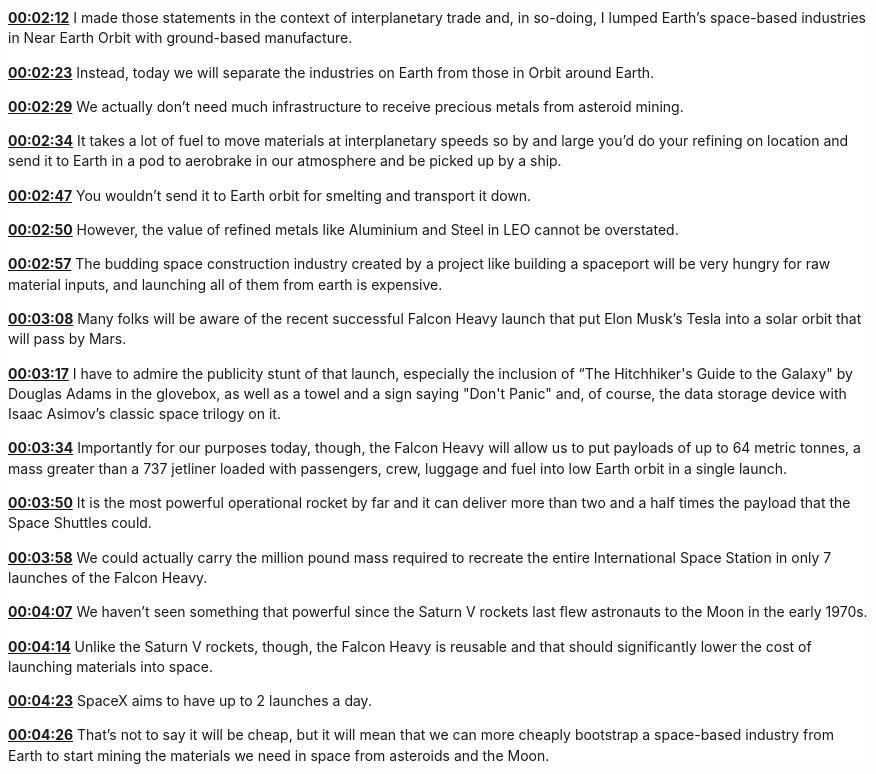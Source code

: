**[00:02:12](https://youtube.com/watch?v=HkU85zKxK-s&t=00h02m12s)**  I made those statements in the context of interplanetary trade and, in so-doing, I lumped Earth’s space-based industries in Near Earth Orbit with ground-based manufacture. 

**[00:02:23](https://youtube.com/watch?v=HkU85zKxK-s&t=00h02m23s)**  Instead, today we will separate the industries on Earth from those in Orbit around Earth. 

**[00:02:29](https://youtube.com/watch?v=HkU85zKxK-s&t=00h02m29s)**  We actually don’t need much infrastructure to receive precious metals from asteroid mining. 

**[00:02:34](https://youtube.com/watch?v=HkU85zKxK-s&t=00h02m34s)**  It takes a lot of fuel to move materials at interplanetary speeds so by and large you’d do your refining on location and send it to Earth in a pod to aerobrake in our atmosphere and be picked up by a ship. 

**[00:02:47](https://youtube.com/watch?v=HkU85zKxK-s&t=00h02m47s)**  You wouldn’t send it to Earth orbit for smelting and transport it down. 

**[00:02:50](https://youtube.com/watch?v=HkU85zKxK-s&t=00h02m50s)**  However, the value of refined metals like Aluminium and Steel in LEO cannot be overstated. 

**[00:02:57](https://youtube.com/watch?v=HkU85zKxK-s&t=00h02m57s)**  The budding space construction industry created by a project like building a spaceport will be very hungry for raw material inputs, and launching all of them from earth is expensive. 

**[00:03:08](https://youtube.com/watch?v=HkU85zKxK-s&t=00h03m08s)**  Many folks will be aware of the recent successful Falcon Heavy launch that put Elon Musk’s Tesla into a solar orbit that will pass by Mars. 

**[00:03:17](https://youtube.com/watch?v=HkU85zKxK-s&t=00h03m17s)**  I have to admire the publicity stunt of that launch, especially the inclusion of “The Hitchhiker's Guide to the Galaxy" by Douglas Adams in the glovebox, as well as a towel and a sign saying "Don't Panic" and, of course, the data storage device with Isaac Asimov’s classic space trilogy on it. 

**[00:03:34](https://youtube.com/watch?v=HkU85zKxK-s&t=00h03m34s)**  Importantly for our purposes today, though, the Falcon Heavy will allow us to put payloads of up to 64 metric tonnes, a mass greater than a 737 jetliner loaded with passengers, crew, luggage and fuel into low Earth orbit in a single launch. 

**[00:03:50](https://youtube.com/watch?v=HkU85zKxK-s&t=00h03m50s)**  It is the most powerful operational rocket by far and it can deliver more than two and a half times the payload that the Space Shuttles could. 

**[00:03:58](https://youtube.com/watch?v=HkU85zKxK-s&t=00h03m58s)**  We could actually carry the million pound mass required to recreate the entire International Space Station in only 7 launches of the Falcon Heavy. 

**[00:04:07](https://youtube.com/watch?v=HkU85zKxK-s&t=00h04m07s)**  We haven’t seen something that powerful since the Saturn V rockets last flew astronauts to the Moon in the early 1970s. 

**[00:04:14](https://youtube.com/watch?v=HkU85zKxK-s&t=00h04m14s)**  Unlike the Saturn V rockets, though, the Falcon Heavy is reusable and that should significantly lower the cost of launching materials into space. 

**[00:04:23](https://youtube.com/watch?v=HkU85zKxK-s&t=00h04m23s)**  SpaceX aims to have up to 2 launches a day. 

**[00:04:26](https://youtube.com/watch?v=HkU85zKxK-s&t=00h04m26s)**  That’s not to say it will be cheap, but it will mean that we can more cheaply bootstrap a space-based industry from Earth to start mining the materials we need in space from asteroids and the Moon. 
